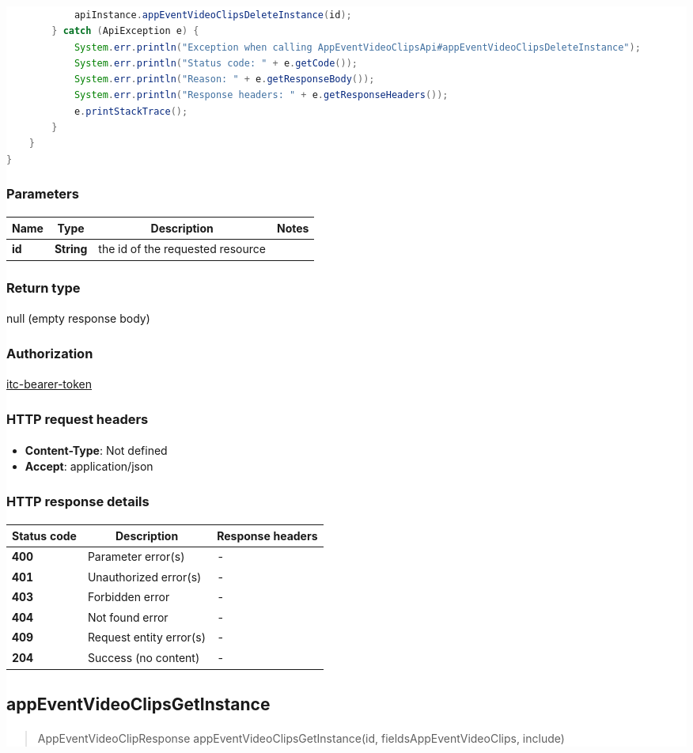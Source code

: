 ```java
            apiInstance.appEventVideoClipsDeleteInstance(id);
        } catch (ApiException e) {
            System.err.println("Exception when calling AppEventVideoClipsApi#appEventVideoClipsDeleteInstance");
            System.err.println("Status code: " + e.getCode());
            System.err.println("Reason: " + e.getResponseBody());
            System.err.println("Response headers: " + e.getResponseHeaders());
            e.printStackTrace();
        }
    }
}
```

### Parameters


| Name | Type | Description  | Notes |
|------------- | ------------- | ------------- | -------------|
| **id** | **String**| the id of the requested resource | |

### Return type

null (empty response body)

### Authorization

[itc-bearer-token](../README.md#itc-bearer-token)

### HTTP request headers

- **Content-Type**: Not defined
- **Accept**: application/json

### HTTP response details
| Status code | Description | Response headers |
|-------------|-------------|------------------|
| **400** | Parameter error(s) |  -  |
| **401** | Unauthorized error(s) |  -  |
| **403** | Forbidden error |  -  |
| **404** | Not found error |  -  |
| **409** | Request entity error(s) |  -  |
| **204** | Success (no content) |  -  |


## appEventVideoClipsGetInstance

> AppEventVideoClipResponse appEventVideoClipsGetInstance(id, fieldsAppEventVideoClips, include)
